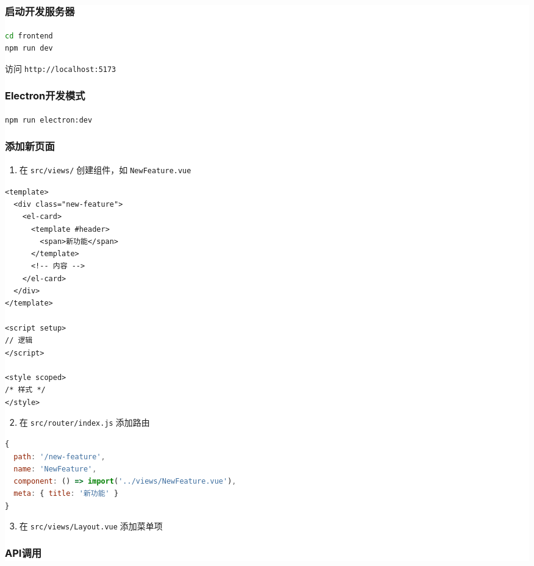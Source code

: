 ### 启动开发服务器

```bash
cd frontend
npm run dev
```

访问 `http://localhost:5173`

### Electron开发模式

```bash
npm run electron:dev
```

### 添加新页面

1. 在 `src/views/` 创建组件，如 `NewFeature.vue`

```vue
<template>
  <div class="new-feature">
    <el-card>
      <template #header>
        <span>新功能</span>
      </template>
      <!-- 内容 -->
    </el-card>
  </div>
</template>

<script setup>
// 逻辑
</script>

<style scoped>
/* 样式 */
</style>
```

2. 在 `src/router/index.js` 添加路由

```javascript
{
  path: '/new-feature',
  name: 'NewFeature',
  component: () => import('../views/NewFeature.vue'),
  meta: { title: '新功能' }
}
```

3. 在 `src/views/Layout.vue` 添加菜单项

### API调用
